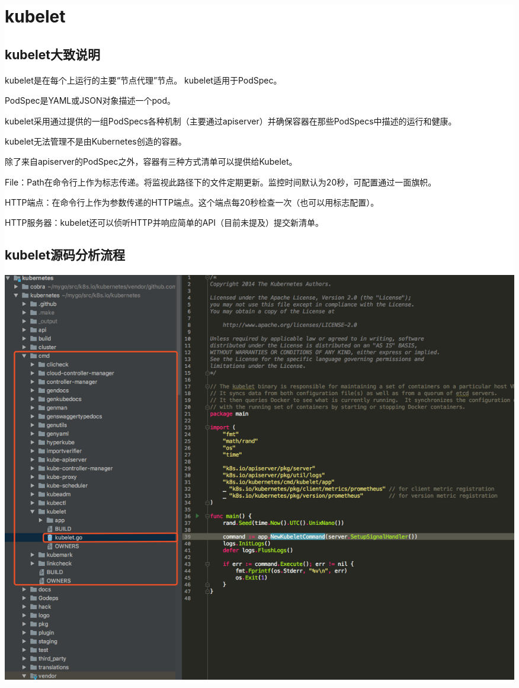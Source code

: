 # kubelet

## kubelet大致说明

kubelet是在每个上运行的主要“节点代理”节点。 kubelet适用于PodSpec。

PodSpec是YAML或JSON对象描述一个pod。 

kubelet采用通过提供的一组PodSpecs各种机制（主要通过apiserver）并确保容器在那些PodSpecs中描述的运行和健康。
 
kubelet无法管理不是由Kubernetes创造的容器。 

除了来自apiserver的PodSpec之外，容器有三种方式清单可以提供给Kubelet。

File：Path在命令行上作为标志传递。将监视此路径下的文件定期更新。监控时间默认为20秒，可配置通过一面旗帜。

HTTP端点：在命令行上作为参数传递的HTTP端点。这个端点每20秒检查一次（也可以用标志配置）。

HTTP服务器：kubelet还可以侦听HTTP并响应简单的API（目前未提及）提交新清单。

## kubelet源码分析流程

![目录结构图](../../img/k8s/kubelet/1.png)
